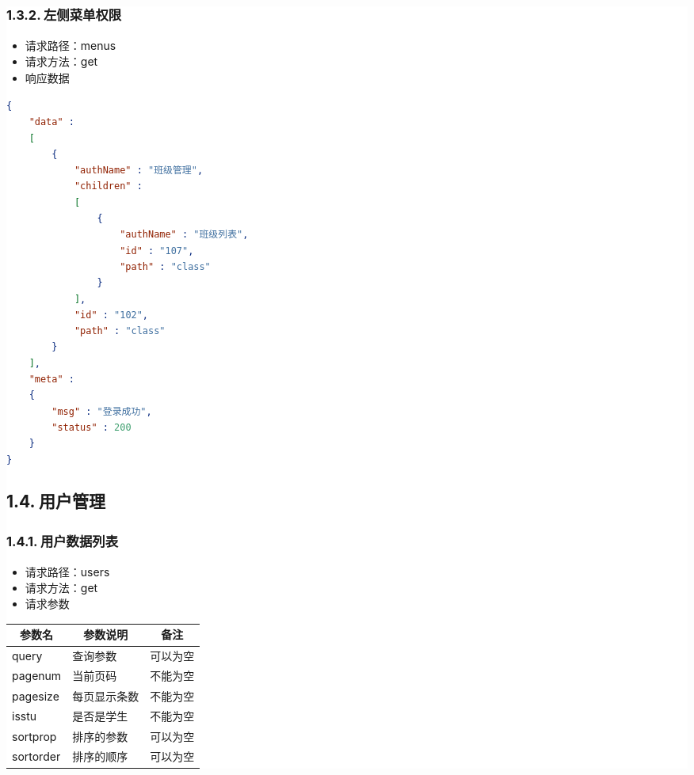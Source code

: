### 1.3.2. 左侧菜单权限

- 请求路径：menus
- 请求方法：get
- 响应数据

```json
{
	"data" : 
	[
		{
			"authName" : "班级管理",
			"children" : 
			[
				{
					"authName" : "班级列表",
					"id" : "107",
					"path" : "class"
				}
			],
			"id" : "102",
			"path" : "class"
		}
	],
	"meta" : 
	{
		"msg" : "登录成功",
		"status" : 200
	}
}
```



## 1.4. 用户管理

### 1.4.1. 用户数据列表

- 请求路径：users
- 请求方法：get
- 请求参数

| 参数名   | 参数说明     | 备注     |
| -------- | ------------ | -------- |
| query    | 查询参数     | 可以为空 |
| pagenum  | 当前页码     | 不能为空 |
| pagesize | 每页显示条数 | 不能为空 |
| isstu     | 是否是学生 | 不能为空 |
| sortprop | 排序的参数 | 可以为空 |
| sortorder | 排序的顺序 | 可以为空 |
